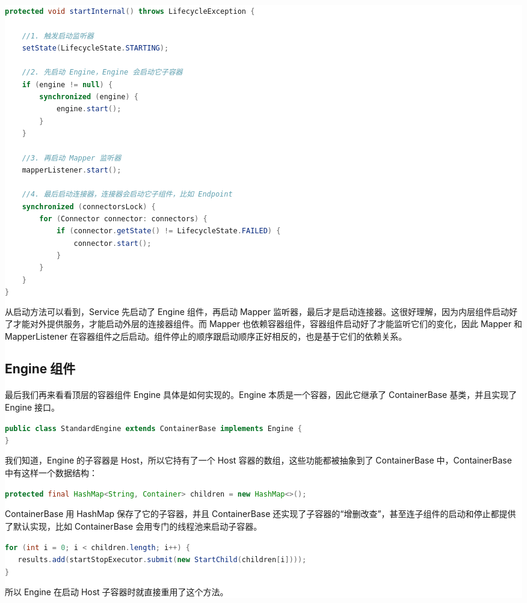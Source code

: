 ```java
protected void startInternal() throws LifecycleException {
 
    //1. 触发启动监听器
    setState(LifecycleState.STARTING);
 
    //2. 先启动 Engine，Engine 会启动它子容器
    if (engine != null) {
        synchronized (engine) {
            engine.start();
        }
    }
    
    //3. 再启动 Mapper 监听器
    mapperListener.start();
 
    //4. 最后启动连接器，连接器会启动它子组件，比如 Endpoint
    synchronized (connectorsLock) {
        for (Connector connector: connectors) {
            if (connector.getState() != LifecycleState.FAILED) {
                connector.start();
            }
        }
    }
}
```

从启动方法可以看到，Service 先启动了 Engine 组件，再启动 Mapper 监听器，最后才是启动连接器。这很好理解，因为内层组件启动好了才能对外提供服务，才能启动外层的连接器组件。而 Mapper 也依赖容器组件，容器组件启动好了才能监听它们的变化，因此 Mapper 和 MapperListener 在容器组件之后启动。组件停止的顺序跟启动顺序正好相反的，也是基于它们的依赖关系。

## Engine 组件

最后我们再来看看顶层的容器组件 Engine 具体是如何实现的。Engine 本质是一个容器，因此它继承了 ContainerBase 基类，并且实现了 Engine 接口。

```java
public class StandardEngine extends ContainerBase implements Engine {
}
```

我们知道，Engine 的子容器是 Host，所以它持有了一个 Host 容器的数组，这些功能都被抽象到了 ContainerBase 中，ContainerBase 中有这样一个数据结构：

```java
protected final HashMap<String, Container> children = new HashMap<>();
```

ContainerBase 用 HashMap 保存了它的子容器，并且 ContainerBase 还实现了子容器的“增删改查”，甚至连子组件的启动和停止都提供了默认实现，比如 ContainerBase 会用专门的线程池来启动子容器。

```java
for (int i = 0; i < children.length; i++) {
   results.add(startStopExecutor.submit(new StartChild(children[i])));
}
```

所以 Engine 在启动 Host 子容器时就直接重用了这个方法。
